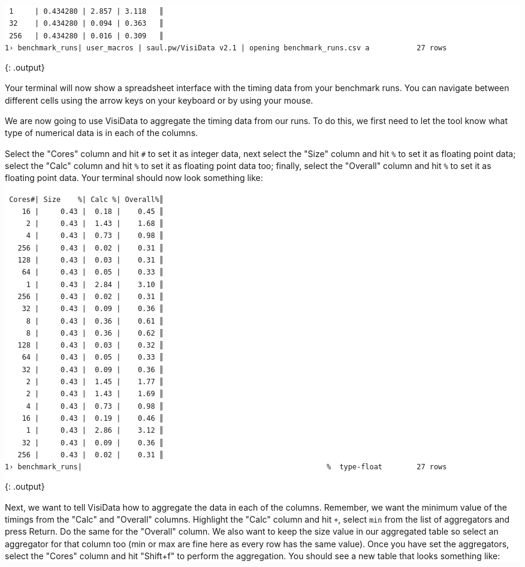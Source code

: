```
 1     | 0.434280 | 2.857 | 3.118   ║
 32    | 0.434280 | 0.094 | 0.363   ║
 256   | 0.434280 | 0.016 | 0.309   ║
1› benchmark_runs| user_macros | saul.pw/VisiData v2.1 | opening benchmark_runs.csv a           27 rows 
```
{: .output}

Your terminal will now show a spreadsheet interface with the timing data from
your benchmark runs. You can navigate between different cells using the arrow 
keys on your keyboard or by using your mouse. 

We are now going to use VisiData to aggregate the timing data from our runs. To
do this, we first need to let the tool know what type of numerical data is in
each of the columns.

Select the "Cores" column and hit `#` to set it as integer data, 
next select the "Size" column and hit `%` to set it as floating point
data; select the "Calc" column and hit `%` to set it as 
floating point data too; finally, select the "Overall" column and hit `%` to
set it as  floating point data. Your terminal should now look something like:

```
 Cores#| Size    %| Calc %| Overall%║
    16 |     0.43 |  0.18 |    0.45 ║
     2 |     0.43 |  1.43 |    1.68 ║
     4 |     0.43 |  0.73 |    0.98 ║
   256 |     0.43 |  0.02 |    0.31 ║
   128 |     0.43 |  0.03 |    0.31 ║
    64 |     0.43 |  0.05 |    0.33 ║
     1 |     0.43 |  2.84 |    3.10 ║
   256 |     0.43 |  0.02 |    0.31 ║
    32 |     0.43 |  0.09 |    0.36 ║
     8 |     0.43 |  0.36 |    0.61 ║
     8 |     0.43 |  0.36 |    0.62 ║
   128 |     0.43 |  0.03 |    0.32 ║
    64 |     0.43 |  0.05 |    0.33 ║
    32 |     0.43 |  0.09 |    0.36 ║
     2 |     0.43 |  1.45 |    1.77 ║
     2 |     0.43 |  1.43 |    1.69 ║
     4 |     0.43 |  0.73 |    0.98 ║
    16 |     0.43 |  0.19 |    0.46 ║
     1 |     0.43 |  2.86 |    3.12 ║
    32 |     0.43 |  0.09 |    0.36 ║
   256 |     0.43 |  0.02 |    0.31 ║
1› benchmark_runs|                                                         %  type-float        27 rows 
```
{: .output}

Next, we want to tell VisiData how to aggregate the data in each of the columns. Remember,
we want the minimum value of the timings from the "Calc" and "Overall" columns. Highlight
the "Calc" column and hit `+`, select `min` from the list of aggregators and press Return.
Do the same for the "Overall" column. We also want to keep the size value in our aggregated 
table so select an aggregator for that column too (min or max are fine here as every row
has the same value). Once you have set the aggregators, select the "Cores" column and 
hit "Shift+f" to perform the aggregation. You should see a new table that looks something
like:
